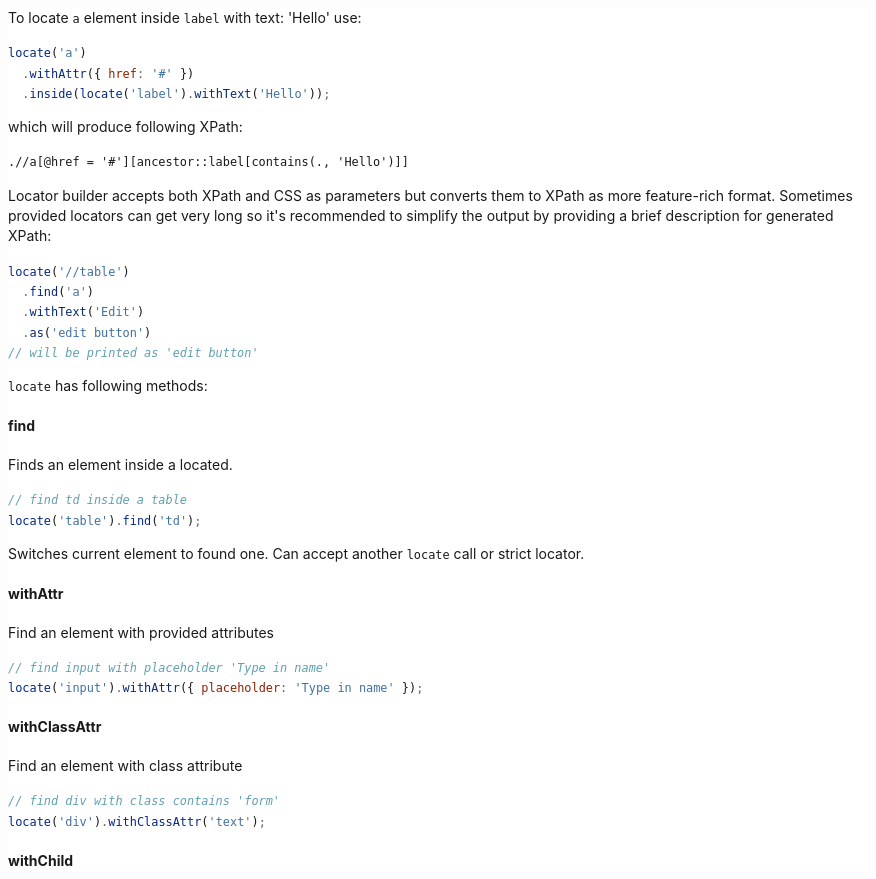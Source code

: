 To locate `a` element inside `label` with text: 'Hello' use:

```js
locate('a')
  .withAttr({ href: '#' })
  .inside(locate('label').withText('Hello'));
```

which will produce following XPath:

```
.//a[@href = '#'][ancestor::label[contains(., 'Hello')]]
```

Locator builder accepts both XPath and CSS as parameters but converts them to XPath as more feature-rich format.
Sometimes provided locators can get very long so it's recommended to simplify the output by providing a brief description for generated XPath:

```js
locate('//table')
  .find('a')
  .withText('Edit')
  .as('edit button')
// will be printed as 'edit button'
```

`locate` has following methods:

#### find

Finds an element inside a located.

```js
// find td inside a table
locate('table').find('td');
```
Switches current element to found one.
Can accept another `locate` call or strict locator.

#### withAttr

Find an element with provided attributes

```js
// find input with placeholder 'Type in name'
locate('input').withAttr({ placeholder: 'Type in name' });
```

#### withClassAttr

Find an element with class attribute

```js
// find div with class contains 'form'
locate('div').withClassAttr('text');
```

#### withChild
